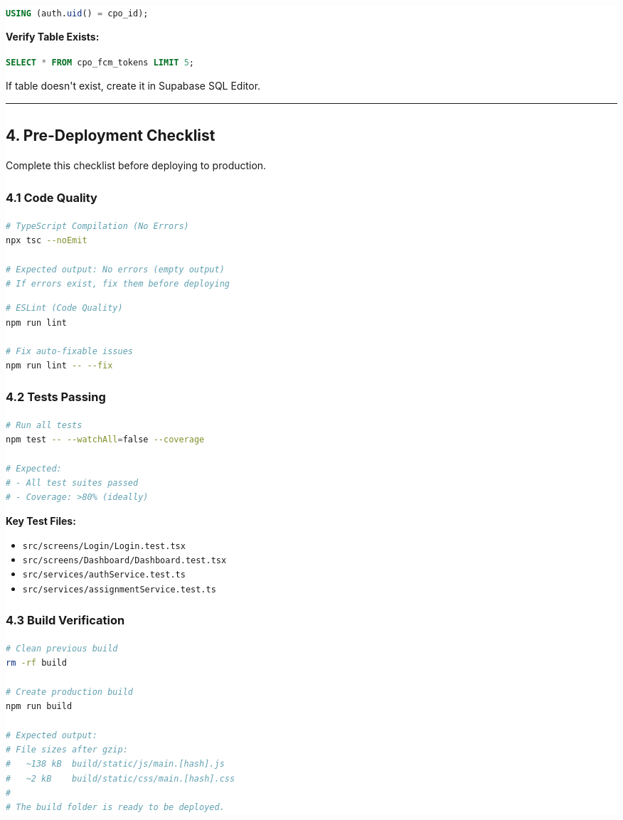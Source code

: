 ```sql
USING (auth.uid() = cpo_id);
```

**Verify Table Exists:**
```sql
SELECT * FROM cpo_fcm_tokens LIMIT 5;
```

If table doesn't exist, create it in Supabase SQL Editor.

---

## 4. Pre-Deployment Checklist

Complete this checklist before deploying to production.

### 4.1 Code Quality

```bash
# TypeScript Compilation (No Errors)
npx tsc --noEmit

# Expected output: No errors (empty output)
# If errors exist, fix them before deploying
```

```bash
# ESLint (Code Quality)
npm run lint

# Fix auto-fixable issues
npm run lint -- --fix
```

### 4.2 Tests Passing

```bash
# Run all tests
npm test -- --watchAll=false --coverage

# Expected:
# - All test suites passed
# - Coverage: >80% (ideally)
```

**Key Test Files:**
- `src/screens/Login/Login.test.tsx`
- `src/screens/Dashboard/Dashboard.test.tsx`
- `src/services/authService.test.ts`
- `src/services/assignmentService.test.ts`

### 4.3 Build Verification

```bash
# Clean previous build
rm -rf build

# Create production build
npm run build

# Expected output:
# File sizes after gzip:
#   ~138 kB  build/static/js/main.[hash].js
#   ~2 kB    build/static/css/main.[hash].css
#
# The build folder is ready to be deployed.
```
